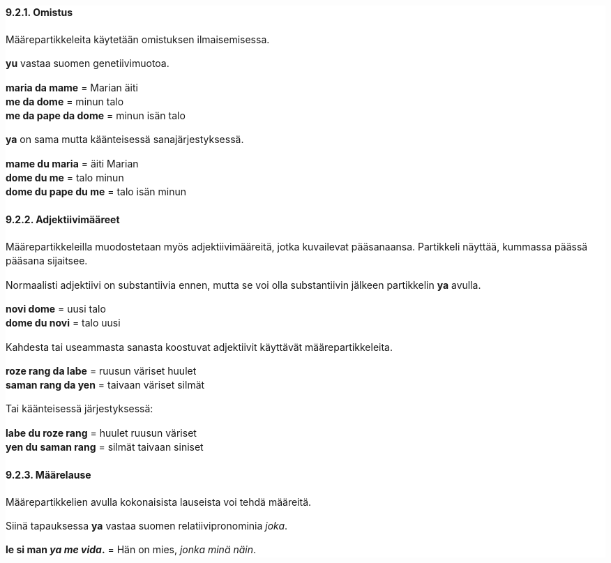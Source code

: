 #### 9.2.1. Omistus

Määrepartikkeleita käytetään omistuksen ilmaisemisessa.

**yu** vastaa suomen genetiivimuotoa.

**maria da mame**
= Marian äiti  
**me da dome**
= minun talo  
**me da pape da dome**
= minun isän talo

**ya** on sama mutta käänteisessä sanajärjestyksessä.

**mame du maria**
= äiti Marian  
**dome du me**
= talo minun  
**dome du pape du me**
= talo isän minun


#### 9.2.2. Adjektiivimääreet

Määrepartikkeleilla muodostetaan myös adjektiivimääreitä, jotka kuvailevat pääsanaansa. Partikkeli näyttää, kummassa päässä pääsana sijaitsee.

Normaalisti adjektiivi on substantiivia ennen, mutta se voi olla substantiivin jälkeen partikkelin **ya** avulla.

**novi dome**
= uusi talo  
**dome du novi**
= talo uusi

Kahdesta tai useammasta sanasta koostuvat adjektiivit käyttävät määrepartikkeleita.

**roze rang da labe**
= ruusun väriset huulet  
**saman rang da yen**
= taivaan väriset silmät

Tai käänteisessä järjestyksessä:

**labe du roze rang**
= huulet ruusun väriset  
**yen du saman rang**
= silmät taivaan siniset

#### 9.2.3. Määrelause

Määrepartikkelien avulla kokonaisista lauseista voi tehdä määreitä.

Siinä tapauksessa **ya** vastaa suomen relatiivipronominia _joka_.

**le si man _ya me vida_.**
= Hän on mies, _jonka minä näin_.
